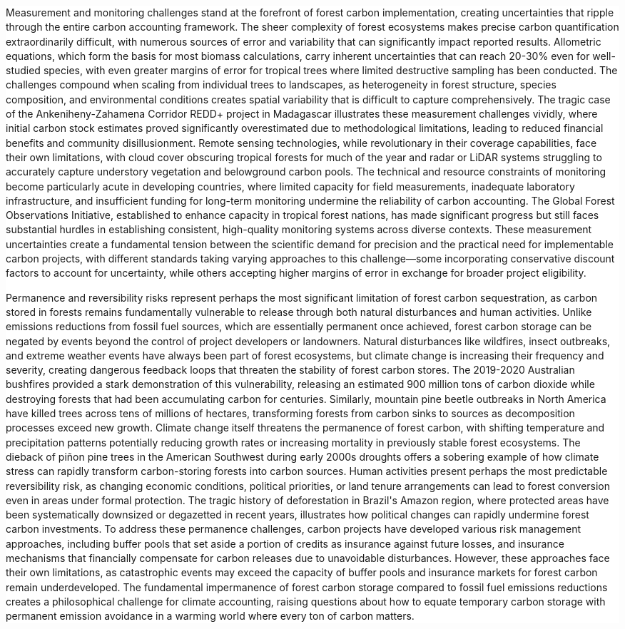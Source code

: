 Measurement and monitoring challenges stand at the forefront of forest carbon implementation, creating uncertainties that ripple through the entire carbon accounting framework. The sheer complexity of forest ecosystems makes precise carbon quantification extraordinarily difficult, with numerous sources of error and variability that can significantly impact reported results. Allometric equations, which form the basis for most biomass calculations, carry inherent uncertainties that can reach 20-30% even for well-studied species, with even greater margins of error for tropical trees where limited destructive sampling has been conducted. The challenges compound when scaling from individual trees to landscapes, as heterogeneity in forest structure, species composition, and environmental conditions creates spatial variability that is difficult to capture comprehensively. The tragic case of the Ankeniheny-Zahamena Corridor REDD+ project in Madagascar illustrates these measurement challenges vividly, where initial carbon stock estimates proved significantly overestimated due to methodological limitations, leading to reduced financial benefits and community disillusionment. Remote sensing technologies, while revolutionary in their coverage capabilities, face their own limitations, with cloud cover obscuring tropical forests for much of the year and radar or LiDAR systems struggling to accurately capture understory vegetation and belowground carbon pools. The technical and resource constraints of monitoring become particularly acute in developing countries, where limited capacity for field measurements, inadequate laboratory infrastructure, and insufficient funding for long-term monitoring undermine the reliability of carbon accounting. The Global Forest Observations Initiative, established to enhance capacity in tropical forest nations, has made significant progress but still faces substantial hurdles in establishing consistent, high-quality monitoring systems across diverse contexts. These measurement uncertainties create a fundamental tension between the scientific demand for precision and the practical need for implementable carbon projects, with different standards taking varying approaches to this challenge—some incorporating conservative discount factors to account for uncertainty, while others accepting higher margins of error in exchange for broader project eligibility.

Permanence and reversibility risks represent perhaps the most significant limitation of forest carbon sequestration, as carbon stored in forests remains fundamentally vulnerable to release through both natural disturbances and human activities. Unlike emissions reductions from fossil fuel sources, which are essentially permanent once achieved, forest carbon storage can be negated by events beyond the control of project developers or landowners. Natural disturbances like wildfires, insect outbreaks, and extreme weather events have always been part of forest ecosystems, but climate change is increasing their frequency and severity, creating dangerous feedback loops that threaten the stability of forest carbon stores. The 2019-2020 Australian bushfires provided a stark demonstration of this vulnerability, releasing an estimated 900 million tons of carbon dioxide while destroying forests that had been accumulating carbon for centuries. Similarly, mountain pine beetle outbreaks in North America have killed trees across tens of millions of hectares, transforming forests from carbon sinks to sources as decomposition processes exceed new growth. Climate change itself threatens the permanence of forest carbon, with shifting temperature and precipitation patterns potentially reducing growth rates or increasing mortality in previously stable forest ecosystems. The dieback of piñon pine trees in the American Southwest during early 2000s droughts offers a sobering example of how climate stress can rapidly transform carbon-storing forests into carbon sources. Human activities present perhaps the most predictable reversibility risk, as changing economic conditions, political priorities, or land tenure arrangements can lead to forest conversion even in areas under formal protection. The tragic history of deforestation in Brazil's Amazon region, where protected areas have been systematically downsized or degazetted in recent years, illustrates how political changes can rapidly undermine forest carbon investments. To address these permanence challenges, carbon projects have developed various risk management approaches, including buffer pools that set aside a portion of credits as insurance against future losses, and insurance mechanisms that financially compensate for carbon releases due to unavoidable disturbances. However, these approaches face their own limitations, as catastrophic events may exceed the capacity of buffer pools and insurance markets for forest carbon remain underdeveloped. The fundamental impermanence of forest carbon storage compared to fossil fuel emissions reductions creates a philosophical challenge for climate accounting, raising questions about how to equate temporary carbon storage with permanent emission avoidance in a warming world where every ton of carbon matters.
